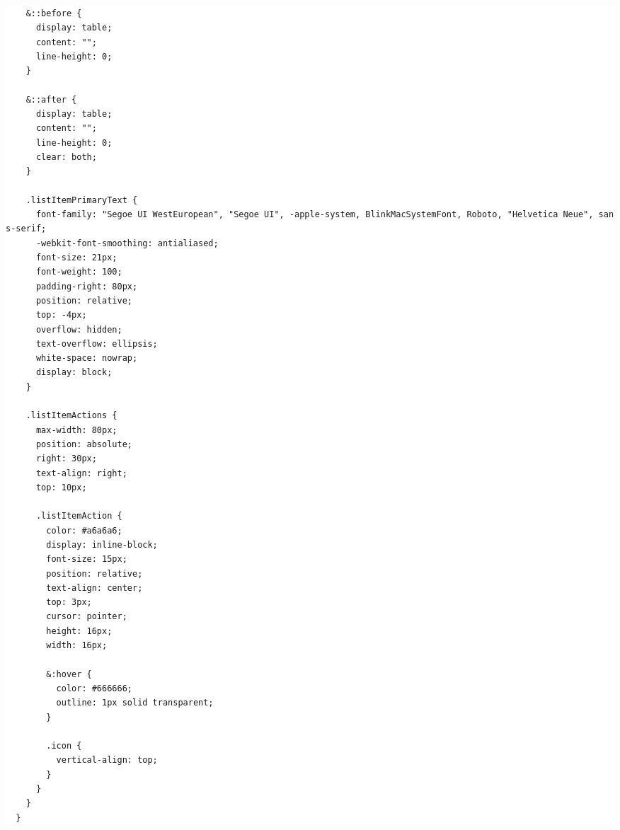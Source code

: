         &::before {
          display: table;
          content: "";
          line-height: 0;
        }

        &::after {
          display: table;
          content: "";
          line-height: 0;
          clear: both;
        }

        .listItemPrimaryText {
          font-family: "Segoe UI WestEuropean", "Segoe UI", -apple-system, BlinkMacSystemFont, Roboto, "Helvetica Neue", sans-serif;
          -webkit-font-smoothing: antialiased;
          font-size: 21px;
          font-weight: 100;
          padding-right: 80px;
          position: relative;
          top: -4px;
          overflow: hidden;
          text-overflow: ellipsis;
          white-space: nowrap;
          display: block;
        }

        .listItemActions {
          max-width: 80px;
          position: absolute;
          right: 30px;
          text-align: right;
          top: 10px;

          .listItemAction {
            color: #a6a6a6;
            display: inline-block;
            font-size: 15px;
            position: relative;
            text-align: center;
            top: 3px;
            cursor: pointer;
            height: 16px;
            width: 16px;

            &:hover {
              color: #666666;
              outline: 1px solid transparent;
            }

            .icon {
              vertical-align: top;
            }
          }
        }
      }
